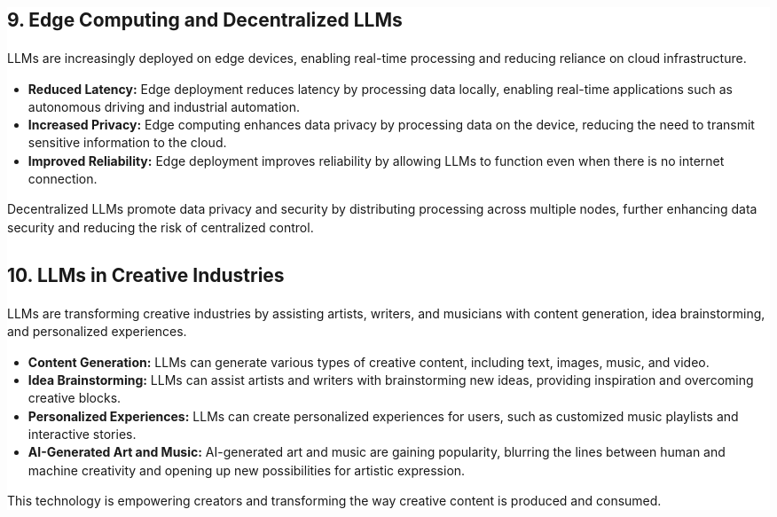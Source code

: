 ## 9. Edge Computing and Decentralized LLMs

LLMs are increasingly deployed on edge devices, enabling real-time processing and reducing reliance on cloud infrastructure.

*   **Reduced Latency:** Edge deployment reduces latency by processing data locally, enabling real-time applications such as autonomous driving and industrial automation.
*   **Increased Privacy:** Edge computing enhances data privacy by processing data on the device, reducing the need to transmit sensitive information to the cloud.
*   **Improved Reliability:** Edge deployment improves reliability by allowing LLMs to function even when there is no internet connection.

Decentralized LLMs promote data privacy and security by distributing processing across multiple nodes, further enhancing data security and reducing the risk of centralized control.

## 10. LLMs in Creative Industries

LLMs are transforming creative industries by assisting artists, writers, and musicians with content generation, idea brainstorming, and personalized experiences.

*   **Content Generation:** LLMs can generate various types of creative content, including text, images, music, and video.
*   **Idea Brainstorming:** LLMs can assist artists and writers with brainstorming new ideas, providing inspiration and overcoming creative blocks.
*   **Personalized Experiences:** LLMs can create personalized experiences for users, such as customized music playlists and interactive stories.
*   **AI-Generated Art and Music:** AI-generated art and music are gaining popularity, blurring the lines between human and machine creativity and opening up new possibilities for artistic expression.

This technology is empowering creators and transforming the way creative content is produced and consumed.